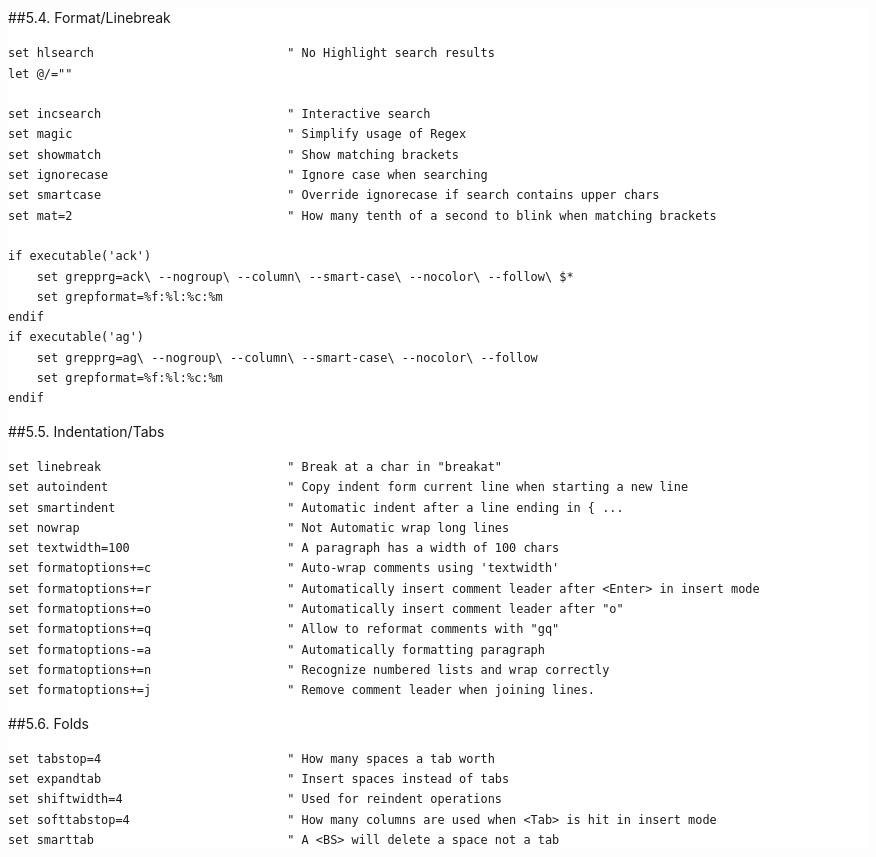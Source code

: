 
<a name="Format_Linebreak"></a>
##5.4. Format/Linebreak

```vimscript
set hlsearch                           " No Highlight search results
let @/=""

set incsearch                          " Interactive search
set magic                              " Simplify usage of Regex
set showmatch                          " Show matching brackets
set ignorecase                         " Ignore case when searching
set smartcase                          " Override ignorecase if search contains upper chars
set mat=2                              " How many tenth of a second to blink when matching brackets

if executable('ack')
    set grepprg=ack\ --nogroup\ --column\ --smart-case\ --nocolor\ --follow\ $*
    set grepformat=%f:%l:%c:%m
endif
if executable('ag')
    set grepprg=ag\ --nogroup\ --column\ --smart-case\ --nocolor\ --follow
    set grepformat=%f:%l:%c:%m
endif
```


<a name="Indentation_Tabs"></a>
##5.5. Indentation/Tabs

```vimscript
set linebreak                          " Break at a char in "breakat"
set autoindent                         " Copy indent form current line when starting a new line
set smartindent                        " Automatic indent after a line ending in { ...
set nowrap                             " Not Automatic wrap long lines
set textwidth=100                      " A paragraph has a width of 100 chars
set formatoptions+=c                   " Auto-wrap comments using 'textwidth'
set formatoptions+=r                   " Automatically insert comment leader after <Enter> in insert mode
set formatoptions+=o                   " Automatically insert comment leader after "o"
set formatoptions+=q                   " Allow to reformat comments with "gq"
set formatoptions-=a                   " Automatically formatting paragraph
set formatoptions+=n                   " Recognize numbered lists and wrap correctly
set formatoptions+=j                   " Remove comment leader when joining lines.
```


<a name="Folds"></a>
##5.6. Folds

```vimscript
set tabstop=4                          " How many spaces a tab worth
set expandtab                          " Insert spaces instead of tabs
set shiftwidth=4                       " Used for reindent operations
set softtabstop=4                      " How many columns are used when <Tab> is hit in insert mode
set smarttab                           " A <BS> will delete a space not a tab
```
